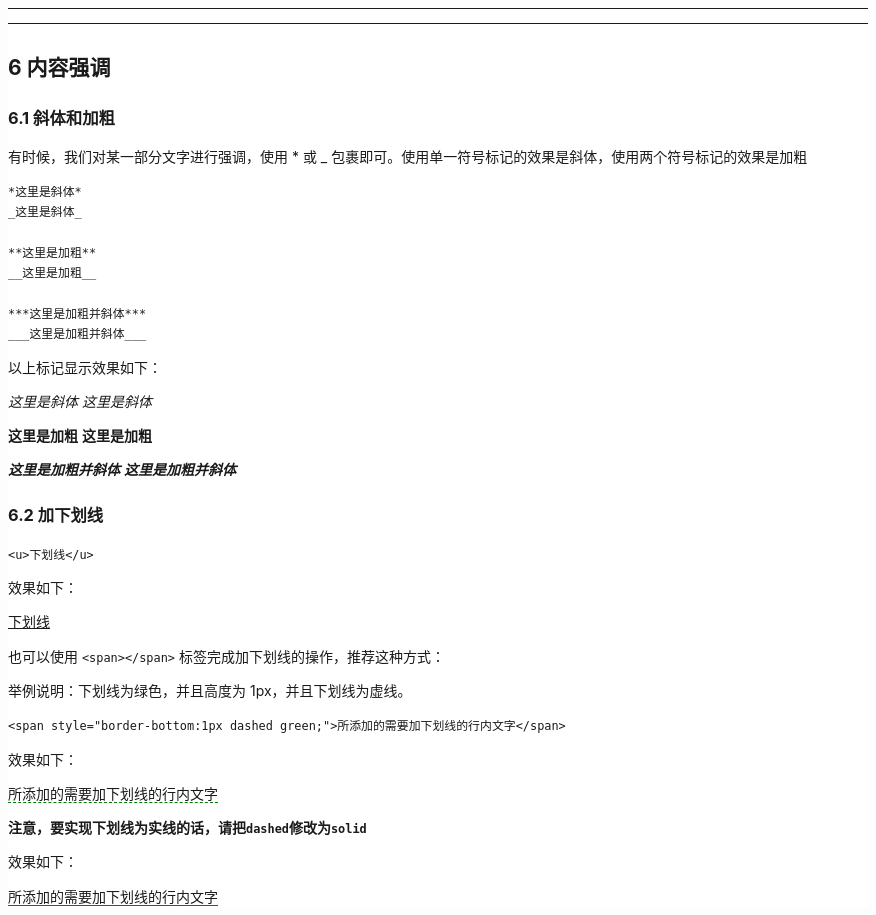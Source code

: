 ***
---

## 6 内容强调

### 6.1 斜体和加粗

有时候，我们对某一部分文字进行强调，使用 * 或 _ 包裹即可。使用单一符号标记的效果是斜体，使用两个符号标记的效果是加粗

```
*这里是斜体*
_这里是斜体_

**这里是加粗**
__这里是加粗__

***这里是加粗并斜体***
___这里是加粗并斜体___
```
以上标记显示效果如下：

*这里是斜体*
_这里是斜体_

**这里是加粗**
__这里是加粗__

***这里是加粗并斜体***
___这里是加粗并斜体___

### 6.2 加下划线

```
<u>下划线</u>
```

效果如下：

<u>下划线</u>

也可以使用 `<span></span>` 标签完成加下划线的操作，推荐这种方式：

举例说明：下划线为绿色，并且高度为 1px，并且下划线为虚线。

```
<span style="border-bottom:1px dashed green;">所添加的需要加下划线的行内文字</span>
```

效果如下：

<span style="border-bottom:1px dashed green;">所添加的需要加下划线的行内文字</span>

**注意，要实现下划线为实线的话，请把`dashed`修改为`solid`**

效果如下：

<span style="border-bottom:1px solid green;">所添加的需要加下划线的行内文字</span>
